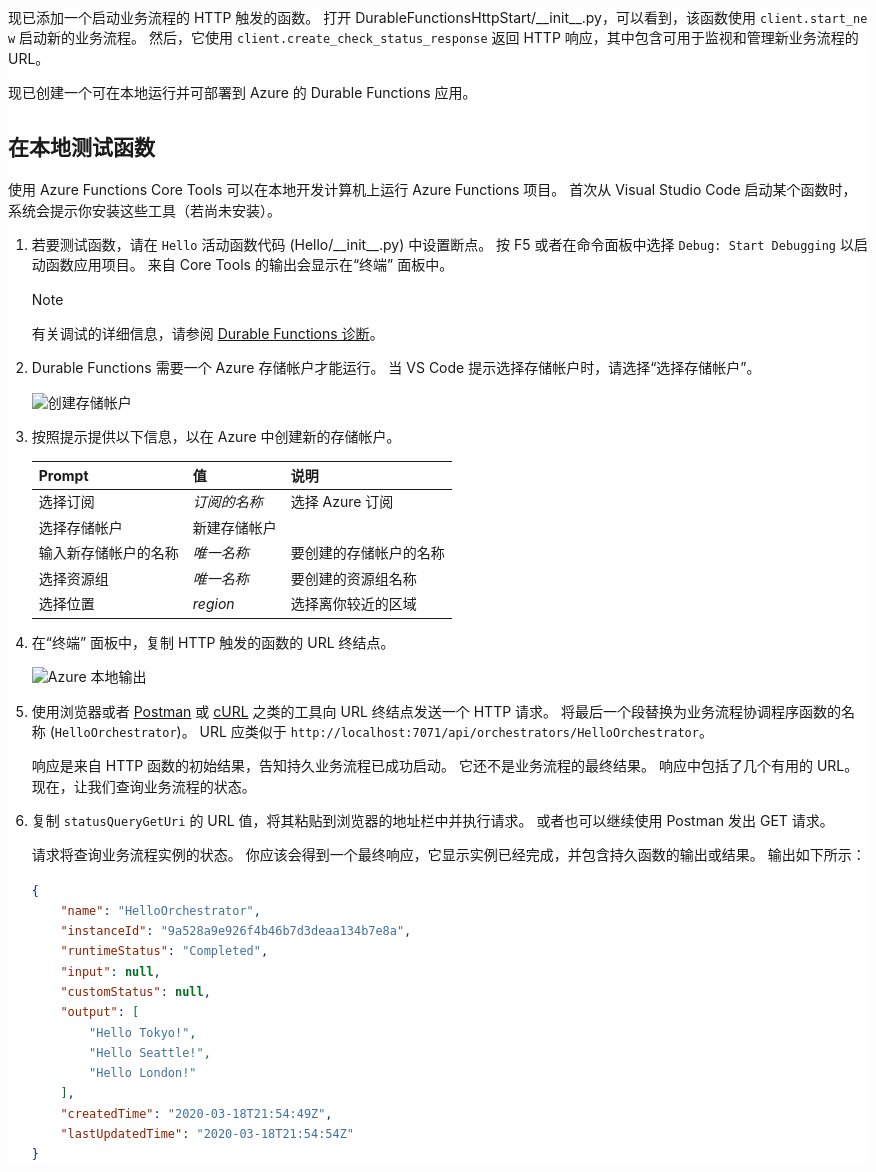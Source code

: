 现已添加一个启动业务流程的 HTTP 触发的函数。 打开 DurableFunctionsHttpStart/\_\_init__.py，可以看到，该函数使用 `client.start_new` 启动新的业务流程。 然后，它使用 `client.create_check_status_response` 返回 HTTP 响应，其中包含可用于监视和管理新业务流程的 URL。

现已创建一个可在本地运行并可部署到 Azure 的 Durable Functions 应用。

## <a name="test-the-function-locally"></a>在本地测试函数

使用 Azure Functions Core Tools 可以在本地开发计算机上运行 Azure Functions 项目。 首次从 Visual Studio Code 启动某个函数时，系统会提示你安装这些工具（若尚未安装）。

1. 若要测试函数，请在 `Hello` 活动函数代码 (Hello/\_\_init__.py) 中设置断点。 按 F5 或者在命令面板中选择 `Debug: Start Debugging` 以启动函数应用项目。 来自 Core Tools 的输出会显示在“终端”  面板中。

    > [!NOTE]
    > 有关调试的详细信息，请参阅 [Durable Functions 诊断](durable-functions-diagnostics.md#debugging)。

1. Durable Functions 需要一个 Azure 存储帐户才能运行。 当 VS Code 提示选择存储帐户时，请选择“选择存储帐户”。

    ![创建存储帐户](media/quickstart-python-vscode/functions-select-storage.png)

1. 按照提示提供以下信息，以在 Azure 中创建新的存储帐户。

    | Prompt | 值 | 说明 |
    | ------ | ----- | ----------- |
    | 选择订阅 | *订阅的名称* | 选择 Azure 订阅 |
    | 选择存储帐户 | 新建存储帐户 |  |
    | 输入新存储帐户的名称 | *唯一名称* | 要创建的存储帐户的名称 |
    | 选择资源组 | *唯一名称* | 要创建的资源组名称 |
    | 选择位置 | *region* | 选择离你较近的区域 |

1. 在“终端”  面板中，复制 HTTP 触发的函数的 URL 终结点。

    ![Azure 本地输出](media/quickstart-python-vscode/functions-f5.png)

1. 使用浏览器或者 [Postman](https://www.getpostman.com/) 或 [cURL](https://curl.haxx.se/) 之类的工具向 URL 终结点发送一个 HTTP 请求。 将最后一个段替换为业务流程协调程序函数的名称 (`HelloOrchestrator`)。 URL 应类似于 `http://localhost:7071/api/orchestrators/HelloOrchestrator`。

   响应是来自 HTTP 函数的初始结果，告知持久业务流程已成功启动。 它还不是业务流程的最终结果。 响应中包括了几个有用的 URL。 现在，让我们查询业务流程的状态。

1. 复制 `statusQueryGetUri` 的 URL 值，将其粘贴到浏览器的地址栏中并执行请求。 或者也可以继续使用 Postman 发出 GET 请求。

   请求将查询业务流程实例的状态。 你应该会得到一个最终响应，它显示实例已经完成，并包含持久函数的输出或结果。 输出如下所示： 

    ```json
    {
        "name": "HelloOrchestrator",
        "instanceId": "9a528a9e926f4b46b7d3deaa134b7e8a",
        "runtimeStatus": "Completed",
        "input": null,
        "customStatus": null,
        "output": [
            "Hello Tokyo!",
            "Hello Seattle!",
            "Hello London!"
        ],
        "createdTime": "2020-03-18T21:54:49Z",
        "lastUpdatedTime": "2020-03-18T21:54:54Z"
    }
    ```
